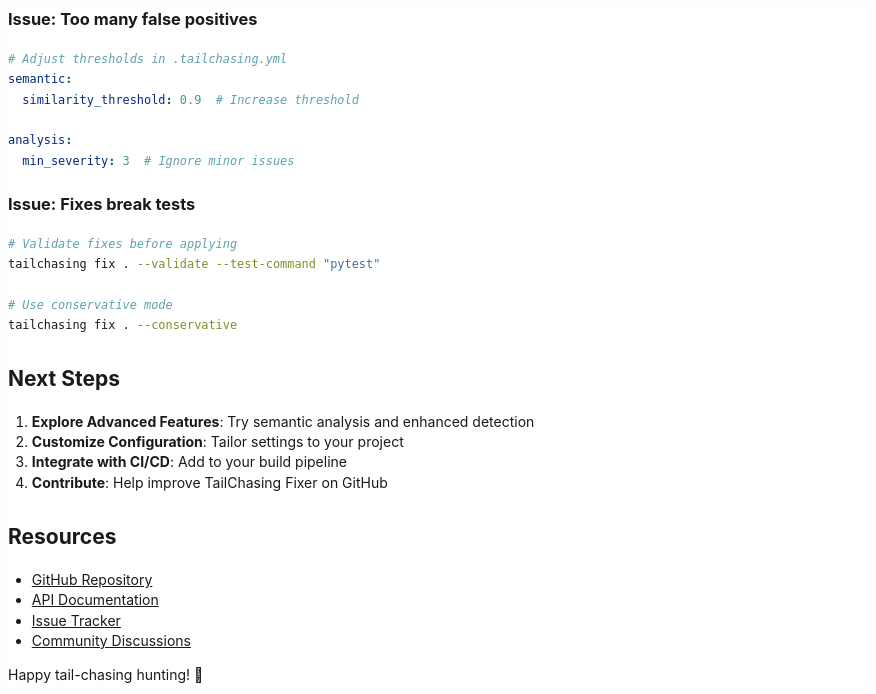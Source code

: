 ### Issue: Too many false positives

```yaml
# Adjust thresholds in .tailchasing.yml
semantic:
  similarity_threshold: 0.9  # Increase threshold

analysis:
  min_severity: 3  # Ignore minor issues
```

### Issue: Fixes break tests

```bash
# Validate fixes before applying
tailchasing fix . --validate --test-command "pytest"

# Use conservative mode
tailchasing fix . --conservative
```

## Next Steps

1. **Explore Advanced Features**: Try semantic analysis and enhanced detection
2. **Customize Configuration**: Tailor settings to your project
3. **Integrate with CI/CD**: Add to your build pipeline
4. **Contribute**: Help improve TailChasing Fixer on GitHub

## Resources

- [GitHub Repository](https://github.com/rohanvinaik/TailChasingFixer)
- [API Documentation](https://tailchasing.dev/api)
- [Issue Tracker](https://github.com/rohanvinaik/TailChasingFixer/issues)
- [Community Discussions](https://github.com/rohanvinaik/TailChasingFixer/discussions)

Happy tail-chasing hunting! 🎯
